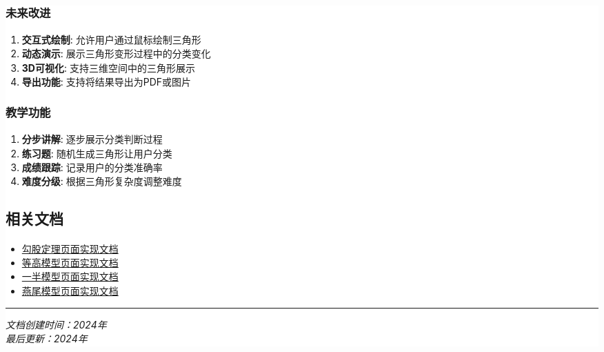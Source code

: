 ### 未来改进
1. **交互式绘制**: 允许用户通过鼠标绘制三角形
2. **动态演示**: 展示三角形变形过程中的分类变化
3. **3D可视化**: 支持三维空间中的三角形展示
4. **导出功能**: 支持将结果导出为PDF或图片

### 教学功能
1. **分步讲解**: 逐步展示分类判断过程
2. **练习题**: 随机生成三角形让用户分类
3. **成绩跟踪**: 记录用户的分类准确率
4. **难度分级**: 根据三角形复杂度调整难度

## 相关文档

- [勾股定理页面实现文档](2_勾股定理_实现文档.md)
- [等高模型页面实现文档](3_等高模型_实现文档.md)
- [一半模型页面实现文档](4_一半模型_实现文档.md)
- [燕尾模型页面实现文档](5_燕尾模型_实现文档.md)

---

*文档创建时间：2024年*  
*最后更新：2024年*